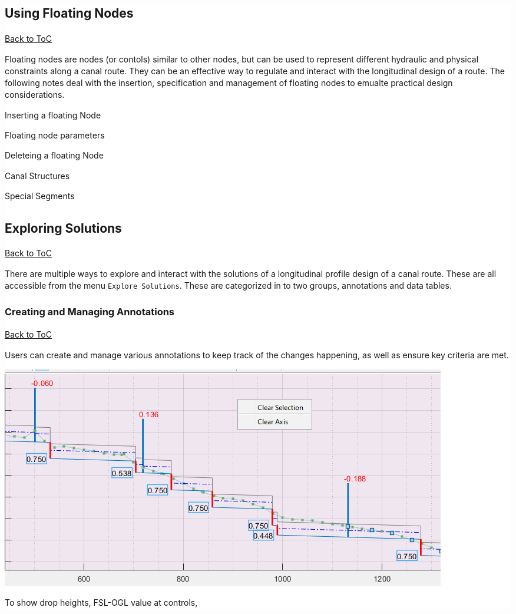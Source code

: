 ## Using Floating Nodes
[Back to ToC](#table-of-contents)

Floating nodes are nodes (or contols) similar to other nodes, but can be used to represent different hydraulic and physical constraints along a canal route. They can be an effective way to regulate and interact with the longitudinal design of a route. The following notes deal with the insertion, specification and management of floating nodes to emualte practical design considerations.

Inserting a floating Node

Floating node parameters

Deleteing a floating Node

Canal Structures

Special Segments

## Exploring Solutions
[Back to ToC](#table-of-contents)

There are multiple ways to explore and interact with the solutions of a longitudinal profile design of a canal route. These are all accessible from the menu `Explore Solutions`.  These are categorized in to two groups, annotations and data tables.

### Creating and Managing Annotations
[Back to ToC](#table-of-contents)

Users can create and manage various annotations to keep track of the changes happening, as well as ensure key criteria are met.

![](Images/Image%20024.png)

To show drop heights,  FSL-OGL value at controls, 
